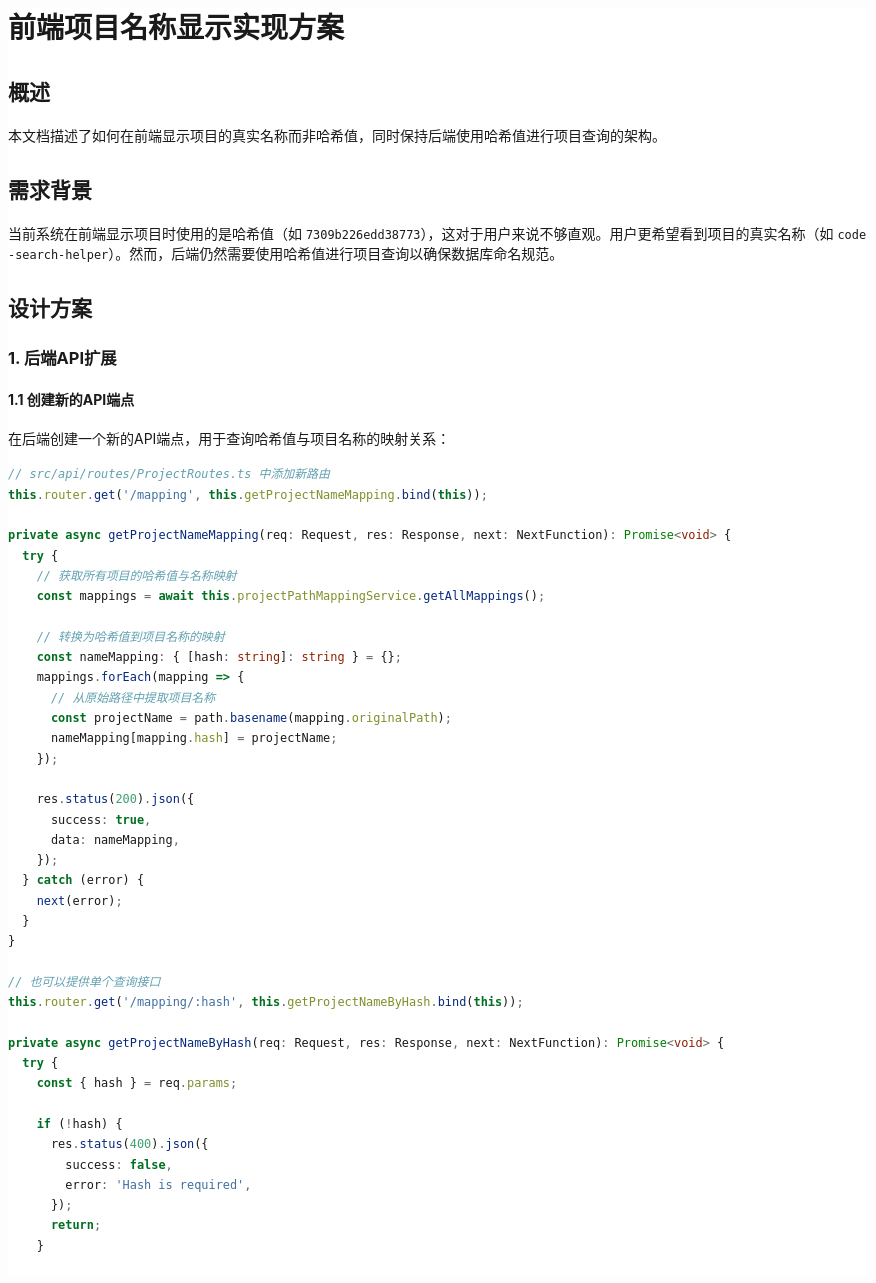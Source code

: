# 前端项目名称显示实现方案

## 概述

本文档描述了如何在前端显示项目的真实名称而非哈希值，同时保持后端使用哈希值进行项目查询的架构。

## 需求背景

当前系统在前端显示项目时使用的是哈希值（如 `7309b226edd38773`），这对于用户来说不够直观。用户更希望看到项目的真实名称（如 `code-search-helper`）。然而，后端仍然需要使用哈希值进行项目查询以确保数据库命名规范。

## 设计方案

### 1. 后端API扩展

#### 1.1 创建新的API端点

在后端创建一个新的API端点，用于查询哈希值与项目名称的映射关系：

```typescript
// src/api/routes/ProjectRoutes.ts 中添加新路由
this.router.get('/mapping', this.getProjectNameMapping.bind(this));

private async getProjectNameMapping(req: Request, res: Response, next: NextFunction): Promise<void> {
  try {
    // 获取所有项目的哈希值与名称映射
    const mappings = await this.projectPathMappingService.getAllMappings();
    
    // 转换为哈希值到项目名称的映射
    const nameMapping: { [hash: string]: string } = {};
    mappings.forEach(mapping => {
      // 从原始路径中提取项目名称
      const projectName = path.basename(mapping.originalPath);
      nameMapping[mapping.hash] = projectName;
    });
    
    res.status(200).json({
      success: true,
      data: nameMapping,
    });
  } catch (error) {
    next(error);
  }
}

// 也可以提供单个查询接口
this.router.get('/mapping/:hash', this.getProjectNameByHash.bind(this));

private async getProjectNameByHash(req: Request, res: Response, next: NextFunction): Promise<void> {
  try {
    const { hash } = req.params;
    
    if (!hash) {
      res.status(400).json({
        success: false,
        error: 'Hash is required',
      });
      return;
    }
    
```